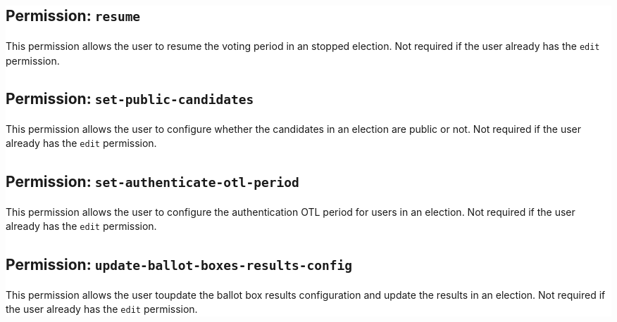 ## Permission: `resume`

This permission allows the user to resume the voting period in an stopped election. Not required if
the user already has the `edit` permission.

## Permission: `set-public-candidates`

This permission allows the user to configure whether the candidates in an election are public or not.
Not required if the user already has the `edit` permission.

## Permission: `set-authenticate-otl-period`

This permission allows the user to configure the authentication OTL period for users in an election.
Not required if the user already has the `edit` permission.

## Permission: `update-ballot-boxes-results-config`

This permission allows the user toupdate the ballot box results configuration and update the results
in an election. Not required if the user already has the `edit` permission.
